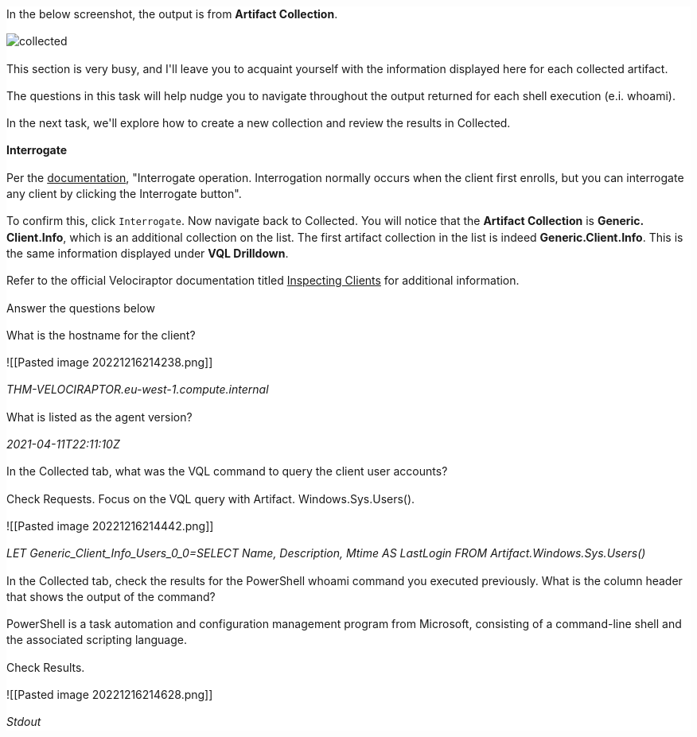 In the below screenshot, the output is from **Artifact Collection**. 

![collected](https://assets.tryhackme.com/additional/velociraptor/collected2b.png)  

This section is very busy, and I'll leave you to acquaint yourself with the information displayed here for each collected artifact.   

The questions in this task will help nudge you to navigate throughout the output returned for each shell execution (e.i. whoami).

In the next task, we'll explore how to create a new collection and review the results in Collected. 

**Interrogate**

Per the [documentation](https://docs.velociraptor.app/docs/gui/clients/), "Interrogate operation. Interrogation normally occurs when the client first enrolls, but you can interrogate any client by clicking the Interrogate button".

To confirm this, click `Interrogate`. Now navigate back to Collected. You will notice that the **Artifact Collection** is **Generic. Client.Info**, which is an additional collection on the list. The first artifact collection in the list is indeed **Generic.Client.Info**. This is the same information displayed under **VQL Drilldown**.  

Refer to the official Velociraptor documentation titled [Inspecting Clients](https://docs.velociraptor.app/docs/gui/clients/) for additional information. 

Answer the questions below

What is the hostname for the client?

![[Pasted image 20221216214238.png]]

*THM-VELOCIRAPTOR.eu-west-1.compute.internal*

What is listed as the agent version?

*2021-04-11T22:11:10Z*

In the Collected tab, what was the VQL command to query the client user accounts?

Check Requests. Focus on the VQL query with Artifact. Windows.Sys.Users().

![[Pasted image 20221216214442.png]]

*LET Generic_Client_Info_Users_0_0=SELECT Name, Description, Mtime AS LastLogin FROM Artifact.Windows.Sys.Users()*

In the Collected tab, check the results for the PowerShell whoami command you executed previously. What is the column header that shows the output of the command?

PowerShell is a task automation and configuration management program from Microsoft, consisting of a command-line shell and the associated scripting language.

Check Results.

![[Pasted image 20221216214628.png]]

*Stdout*
